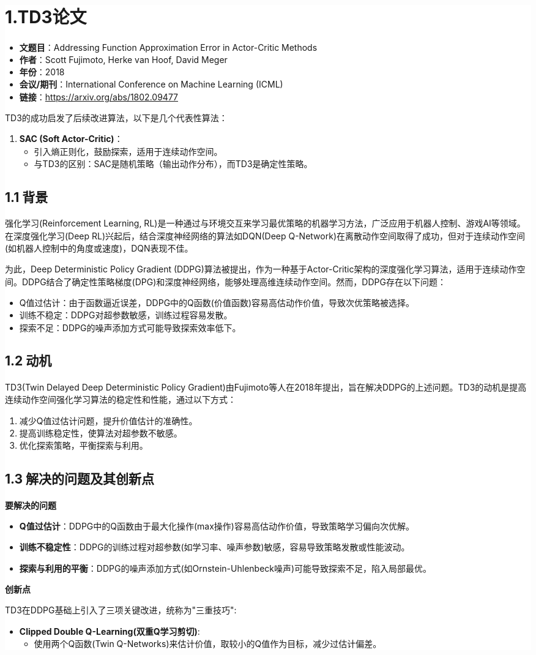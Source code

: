 # 1.TD3论文

- **文题目**：Addressing Function Approximation Error in Actor-Critic Methods
- **作者**：Scott Fujimoto, Herke van Hoof, David Meger
- **年份**：2018
- **会议/期刊**：International Conference on Machine Learning (ICML)
- **链接**：https://arxiv.org/abs/1802.09477


TD3的成功启发了后续改进算法，以下是几个代表性算法：

1. **SAC (Soft Actor-Critic)**：
   - 引入熵正则化，鼓励探索，适用于连续动作空间。
   - 与TD3的区别：SAC是随机策略（输出动作分布），而TD3是确定性策略。





## 1.1 背景

强化学习(Reinforcement Learning, RL)是一种通过与环境交互来学习最优策略的机器学习方法，广泛应用于机器人控制、游戏AI等领域。在深度强化学习(Deep RL)兴起后，结合深度神经网络的算法如DQN(Deep Q-Network)在离散动作空间取得了成功，但对于连续动作空间(如机器人控制中的角度或速度)，DQN表现不佳。

为此，Deep Deterministic Policy Gradient (DDPG)算法被提出，作为一种基于Actor-Critic架构的深度强化学习算法，适用于连续动作空间。DDPG结合了确定性策略梯度(DPG)和深度神经网络，能够处理高维连续动作空间。然而，DDPG存在以下问题：

- Q值过估计：由于函数逼近误差，DDPG中的Q函数(价值函数)容易高估动作价值，导致次优策略被选择。
- 训练不稳定：DDPG对超参数敏感，训练过程容易发散。
- 探索不足：DDPG的噪声添加方式可能导致探索效率低下。

## 1.2 动机

TD3(Twin Delayed Deep Deterministic Policy Gradient)由Fujimoto等人在2018年提出，旨在解决DDPG的上述问题。TD3的动机是提高连续动作空间强化学习算法的稳定性和性能，通过以下方式：

1. 减少Q值过估计问题，提升价值估计的准确性。
2. 提高训练稳定性，使算法对超参数不敏感。
3. 优化探索策略，平衡探索与利用。



## 1.3 解决的问题及其创新点

**要解决的问题**

- **Q值过估计**：DDPG中的Q函数由于最大化操作(max操作)容易高估动作价值，导致策略学习偏向次优解。

- **训练不稳定性**：DDPG的训练过程对超参数(如学习率、噪声参数)敏感，容易导致策略发散或性能波动。

- **探索与利用的平衡**：DDPG的噪声添加方式(如Ornstein-Uhlenbeck噪声)可能导致探索不足，陷入局部最优。

**创新点**

TD3在DDPG基础上引入了三项关键改进，统称为"三重技巧":

- **Clipped Double Q-Learning(双重Q学习剪切)**:
   - 使用两个Q函数(Twin Q-Networks)来估计价值，取较小的Q值作为目标，减少过估计偏差。
